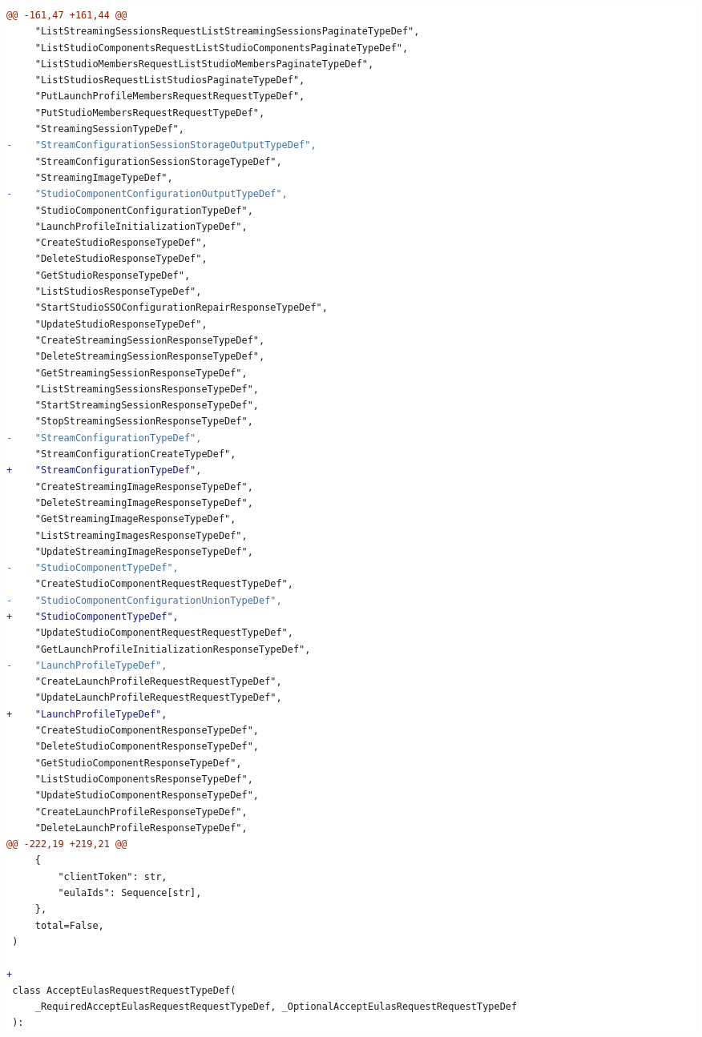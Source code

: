 ```diff
@@ -161,47 +161,44 @@
     "ListStreamingSessionsRequestListStreamingSessionsPaginateTypeDef",
     "ListStudioComponentsRequestListStudioComponentsPaginateTypeDef",
     "ListStudioMembersRequestListStudioMembersPaginateTypeDef",
     "ListStudiosRequestListStudiosPaginateTypeDef",
     "PutLaunchProfileMembersRequestRequestTypeDef",
     "PutStudioMembersRequestRequestTypeDef",
     "StreamingSessionTypeDef",
-    "StreamConfigurationSessionStorageOutputTypeDef",
     "StreamConfigurationSessionStorageTypeDef",
     "StreamingImageTypeDef",
-    "StudioComponentConfigurationOutputTypeDef",
     "StudioComponentConfigurationTypeDef",
     "LaunchProfileInitializationTypeDef",
     "CreateStudioResponseTypeDef",
     "DeleteStudioResponseTypeDef",
     "GetStudioResponseTypeDef",
     "ListStudiosResponseTypeDef",
     "StartStudioSSOConfigurationRepairResponseTypeDef",
     "UpdateStudioResponseTypeDef",
     "CreateStreamingSessionResponseTypeDef",
     "DeleteStreamingSessionResponseTypeDef",
     "GetStreamingSessionResponseTypeDef",
     "ListStreamingSessionsResponseTypeDef",
     "StartStreamingSessionResponseTypeDef",
     "StopStreamingSessionResponseTypeDef",
-    "StreamConfigurationTypeDef",
     "StreamConfigurationCreateTypeDef",
+    "StreamConfigurationTypeDef",
     "CreateStreamingImageResponseTypeDef",
     "DeleteStreamingImageResponseTypeDef",
     "GetStreamingImageResponseTypeDef",
     "ListStreamingImagesResponseTypeDef",
     "UpdateStreamingImageResponseTypeDef",
-    "StudioComponentTypeDef",
     "CreateStudioComponentRequestRequestTypeDef",
-    "StudioComponentConfigurationUnionTypeDef",
+    "StudioComponentTypeDef",
     "UpdateStudioComponentRequestRequestTypeDef",
     "GetLaunchProfileInitializationResponseTypeDef",
-    "LaunchProfileTypeDef",
     "CreateLaunchProfileRequestRequestTypeDef",
     "UpdateLaunchProfileRequestRequestTypeDef",
+    "LaunchProfileTypeDef",
     "CreateStudioComponentResponseTypeDef",
     "DeleteStudioComponentResponseTypeDef",
     "GetStudioComponentResponseTypeDef",
     "ListStudioComponentsResponseTypeDef",
     "UpdateStudioComponentResponseTypeDef",
     "CreateLaunchProfileResponseTypeDef",
     "DeleteLaunchProfileResponseTypeDef",
@@ -222,19 +219,21 @@
     {
         "clientToken": str,
         "eulaIds": Sequence[str],
     },
     total=False,
 )
 
+
 class AcceptEulasRequestRequestTypeDef(
     _RequiredAcceptEulasRequestRequestTypeDef, _OptionalAcceptEulasRequestRequestTypeDef
 ):
```